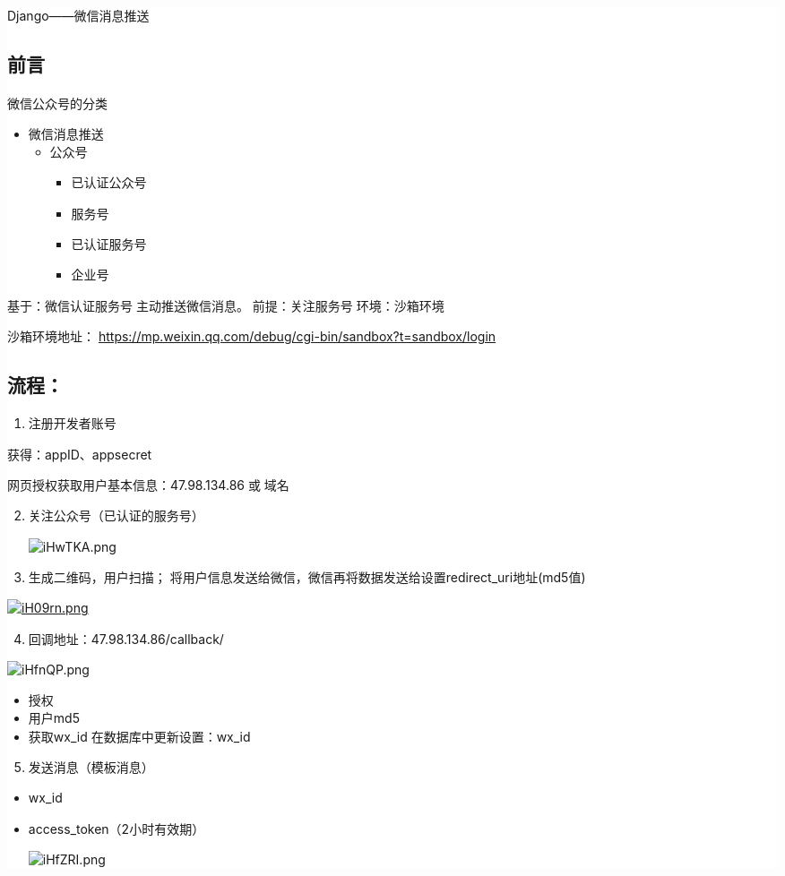 Django——微信消息推送

## 前言

微信公众号的分类

- 微信消息推送
   - 公众号
     - 已认证公众号

     - 服务号

     - 已认证服务号

     - 企业号

基于：微信认证服务号 主动推送微信消息。
前提：关注服务号
环境：沙箱环境

沙箱环境地址： https://mp.weixin.qq.com/debug/cgi-bin/sandbox?t=sandbox/login





## 流程：

1. 注册开发者账号

  获得：appID、appsecret

  网页授权获取用户基本信息：47.98.134.86 或 域名 

2. 关注公众号（已认证的服务号）

   ![iHwTKA.png](https://s1.ax1x.com/2018/11/08/iHwTKA.png)

3. 生成二维码，用户扫描；
  将用户信息发送给微信，微信再将数据发送给设置redirect_uri地址(md5值)

  [![iH09rn.png](https://s1.ax1x.com/2018/11/08/iH09rn.png)](https://imgchr.com/i/iH09rn)

4. 回调地址：47.98.134.86/callback/

  ![iHfnQP.png](https://s1.ax1x.com/2018/11/08/iHfnQP.png)

  - 授权 
  - 用户md5
  - 获取wx_id 
    在数据库中更新设置：wx_id 

5. 发送消息（模板消息）
  - wx_id 

  - access_token（2小时有效期）

    ![iHfZRI.png](https://s1.ax1x.com/2018/11/08/iHfZRI.png)
